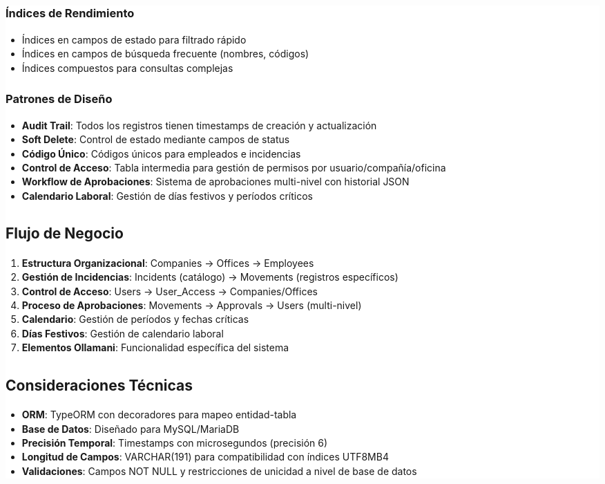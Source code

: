 ### Índices de Rendimiento
- Índices en campos de estado para filtrado rápido
- Índices en campos de búsqueda frecuente (nombres, códigos)
- Índices compuestos para consultas complejas

### Patrones de Diseño
- **Audit Trail**: Todos los registros tienen timestamps de creación y actualización
- **Soft Delete**: Control de estado mediante campos de status
- **Código Único**: Códigos únicos para empleados e incidencias
- **Control de Acceso**: Tabla intermedia para gestión de permisos por usuario/compañía/oficina
- **Workflow de Aprobaciones**: Sistema de aprobaciones multi-nivel con historial JSON
- **Calendario Laboral**: Gestión de días festivos y períodos críticos

## Flujo de Negocio

1. **Estructura Organizacional**: Companies → Offices → Employees
2. **Gestión de Incidencias**: Incidents (catálogo) → Movements (registros específicos)
3. **Control de Acceso**: Users → User_Access → Companies/Offices
4. **Proceso de Aprobaciones**: Movements → Approvals → Users (multi-nivel)
5. **Calendario**: Gestión de períodos y fechas críticas
6. **Días Festivos**: Gestión de calendario laboral
7. **Elementos Ollamani**: Funcionalidad específica del sistema

## Consideraciones Técnicas

- **ORM**: TypeORM con decoradores para mapeo entidad-tabla
- **Base de Datos**: Diseñado para MySQL/MariaDB
- **Precisión Temporal**: Timestamps con microsegundos (precisión 6)
- **Longitud de Campos**: VARCHAR(191) para compatibilidad con índices UTF8MB4
- **Validaciones**: Campos NOT NULL y restricciones de unicidad a nivel de base de datos
